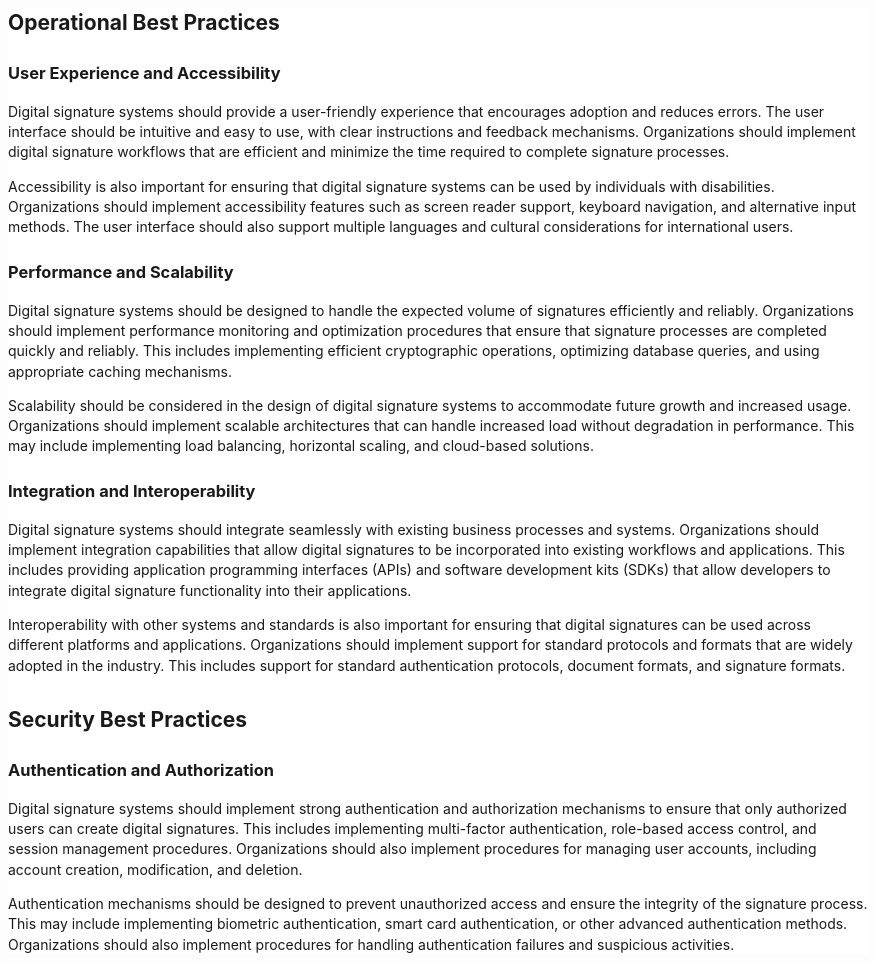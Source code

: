 ## Operational Best Practices

### User Experience and Accessibility

Digital signature systems should provide a user-friendly experience that encourages adoption and reduces errors. The user interface should be intuitive and easy to use, with clear instructions and feedback mechanisms. Organizations should implement digital signature workflows that are efficient and minimize the time required to complete signature processes.

Accessibility is also important for ensuring that digital signature systems can be used by individuals with disabilities. Organizations should implement accessibility features such as screen reader support, keyboard navigation, and alternative input methods. The user interface should also support multiple languages and cultural considerations for international users.

### Performance and Scalability

Digital signature systems should be designed to handle the expected volume of signatures efficiently and reliably. Organizations should implement performance monitoring and optimization procedures that ensure that signature processes are completed quickly and reliably. This includes implementing efficient cryptographic operations, optimizing database queries, and using appropriate caching mechanisms.

Scalability should be considered in the design of digital signature systems to accommodate future growth and increased usage. Organizations should implement scalable architectures that can handle increased load without degradation in performance. This may include implementing load balancing, horizontal scaling, and cloud-based solutions.

### Integration and Interoperability

Digital signature systems should integrate seamlessly with existing business processes and systems. Organizations should implement integration capabilities that allow digital signatures to be incorporated into existing workflows and applications. This includes providing application programming interfaces (APIs) and software development kits (SDKs) that allow developers to integrate digital signature functionality into their applications.

Interoperability with other systems and standards is also important for ensuring that digital signatures can be used across different platforms and applications. Organizations should implement support for standard protocols and formats that are widely adopted in the industry. This includes support for standard authentication protocols, document formats, and signature formats.

## Security Best Practices

### Authentication and Authorization

Digital signature systems should implement strong authentication and authorization mechanisms to ensure that only authorized users can create digital signatures. This includes implementing multi-factor authentication, role-based access control, and session management procedures. Organizations should also implement procedures for managing user accounts, including account creation, modification, and deletion.

Authentication mechanisms should be designed to prevent unauthorized access and ensure the integrity of the signature process. This may include implementing biometric authentication, smart card authentication, or other advanced authentication methods. Organizations should also implement procedures for handling authentication failures and suspicious activities.
